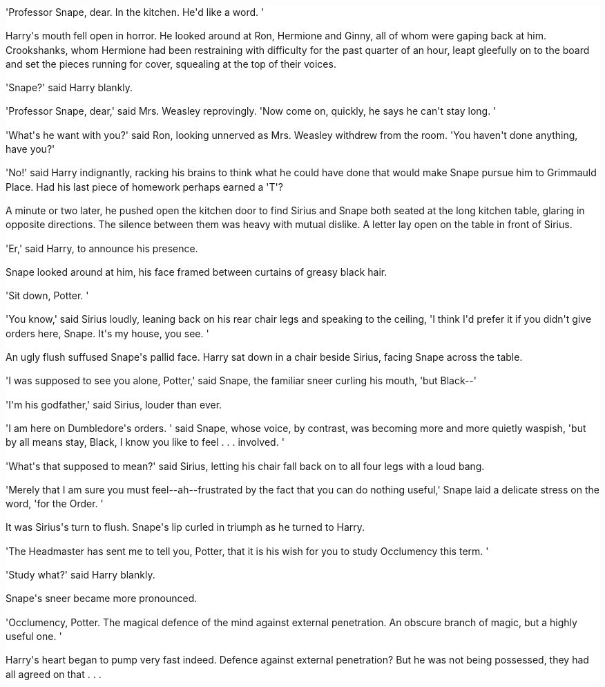 'Professor Snape, dear. In the kitchen. He'd like a word. '

Harry's mouth fell open in horror. He looked around at Ron, Hermione and Ginny, all of whom were gaping back at him. Crookshanks, whom Hermione had been restraining with difficulty for the past quarter of an hour, leapt gleefully on to the board and set the pieces running for cover, squealing at the top of their voices. 

'Snape?' said Harry blankly. 

'Professor Snape, dear,' said Mrs. Weasley reprovingly. 'Now come on, quickly, he says he can't stay long. '

'What's he want with you?' said Ron, looking unnerved as Mrs. Weasley withdrew from the room. 'You haven't done anything, have you?'

'No!' said Harry indignantly, racking his brains to think what he could have done that would make Snape pursue him to Grimmauld Place. Had his last piece of homework perhaps earned a 'T'?

A minute or two later, he pushed open the kitchen door to find Sirius and Snape both seated at the long kitchen table, glaring in opposite directions. The silence between them was heavy with mutual dislike. A letter lay open on the table in front of Sirius. 

'Er,' said Harry, to announce his presence. 

Snape looked around at him, his face framed between curtains of greasy black hair. 

'Sit down, Potter. '

'You know,' said Sirius loudly, leaning back on his rear chair legs and speaking to the ceiling, 'I think I'd prefer it if you didn't give orders here, Snape. It's my house, you see. '

An ugly flush suffused Snape's pallid face. Harry sat down in a chair beside Sirius, facing Snape across the table. 

'I was supposed to see you alone, Potter,' said Snape, the familiar sneer curling his mouth, 'but Black--'

'I'm his godfather,' said Sirius, louder than ever. 

'I am here on Dumbledore's orders. ' said Snape, whose voice, by contrast, was becoming more and more quietly waspish, 'but by all means stay, Black, I know you like to feel . . . involved. '

'What's that supposed to mean?' said Sirius, letting his chair fall back on to all four legs with a loud bang. 

'Merely that I am sure you must feel--ah--frustrated by the fact that you can do nothing useful,' Snape laid a delicate stress on the word, 'for the Order. '

It was Sirius's turn to flush. Snape's lip curled in triumph as he turned to Harry. 

'The Headmaster has sent me to tell you, Potter, that it is his wish for you to study Occlumency this term. '

'Study what?' said Harry blankly. 

Snape's sneer became more pronounced. 

'Occlumency, Potter. The magical defence of the mind against external penetration. An obscure branch of magic, but a highly useful one. '

Harry's heart began to pump very fast indeed. Defence against external penetration? But he was not being possessed, they had all agreed on that . . . 

